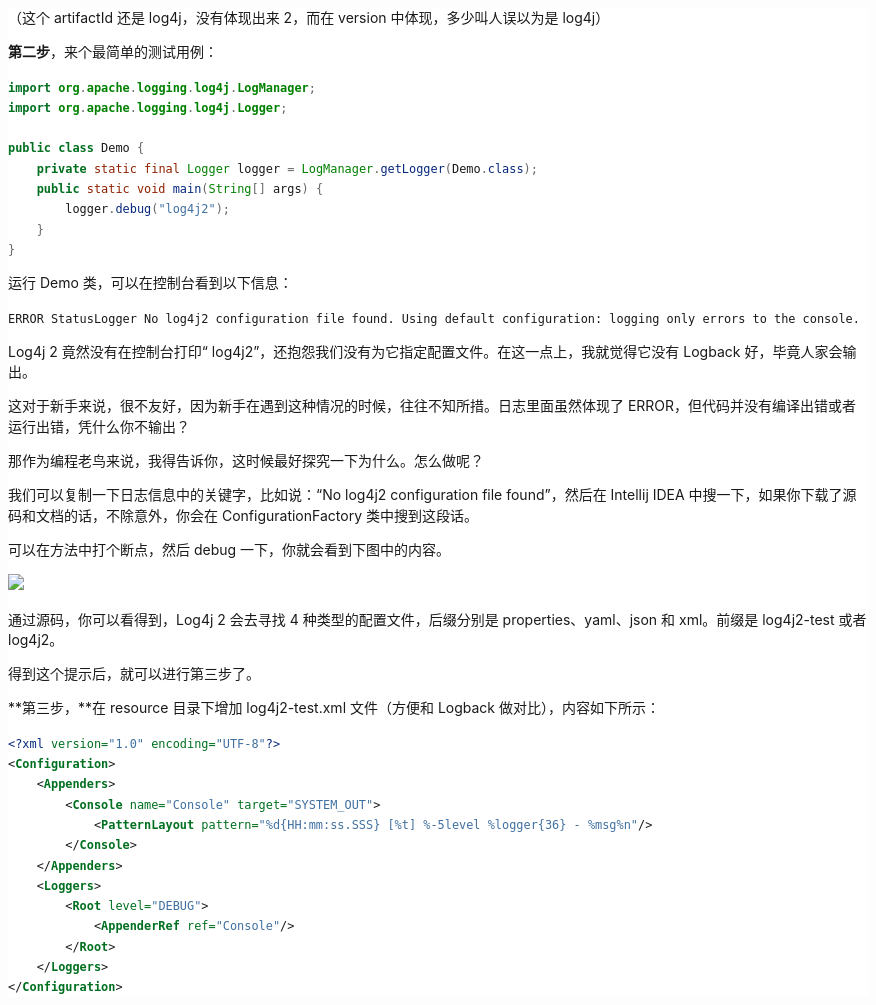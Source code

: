 （这个 artifactId 还是 log4j，没有体现出来 2，而在 version 中体现，多少叫人误以为是 log4j）

**第二步**，来个最简单的测试用例：

```java
import org.apache.logging.log4j.LogManager;
import org.apache.logging.log4j.Logger;

public class Demo {
    private static final Logger logger = LogManager.getLogger(Demo.class);
    public static void main(String[] args) {
        logger.debug("log4j2");
    }
}
```

运行 Demo 类，可以在控制台看到以下信息：

```
ERROR StatusLogger No log4j2 configuration file found. Using default configuration: logging only errors to the console.
```

Log4j 2 竟然没有在控制台打印“ log4j2”，还抱怨我们没有为它指定配置文件。在这一点上，我就觉得它没有 Logback 好，毕竟人家会输出。

这对于新手来说，很不友好，因为新手在遇到这种情况的时候，往往不知所措。日志里面虽然体现了 ERROR，但代码并没有编译出错或者运行出错，凭什么你不输出？

那作为编程老鸟来说，我得告诉你，这时候最好探究一下为什么。怎么做呢？

我们可以复制一下日志信息中的关键字，比如说：“No log4j2 configuration file found”，然后在 Intellij IDEA 中搜一下，如果你下载了源码和文档的话，不除意外，你会在 ConfigurationFactory 类中搜到这段话。

可以在方法中打个断点，然后 debug 一下，你就会看到下图中的内容。

![](https://cdn.jsdelivr.net/gh/thinkingme/thinkingme.github.io@master/images/gongju/log4j2-4ba440d9-c0b6-4ad2-b538-9d303cc99d90.png)

通过源码，你可以看得到，Log4j 2 会去寻找 4 种类型的配置文件，后缀分别是 properties、yaml、json 和 xml。前缀是 log4j2-test 或者 log4j2。

得到这个提示后，就可以进行第三步了。

**第三步，**在 resource 目录下增加 log4j2-test.xml 文件（方便和 Logback 做对比），内容如下所示：

```xml
<?xml version="1.0" encoding="UTF-8"?>
<Configuration>
    <Appenders>
        <Console name="Console" target="SYSTEM_OUT">
            <PatternLayout pattern="%d{HH:mm:ss.SSS} [%t] %-5level %logger{36} - %msg%n"/>
        </Console>
    </Appenders>
    <Loggers>
        <Root level="DEBUG">
            <AppenderRef ref="Console"/>
        </Root>
    </Loggers>
</Configuration>
```
